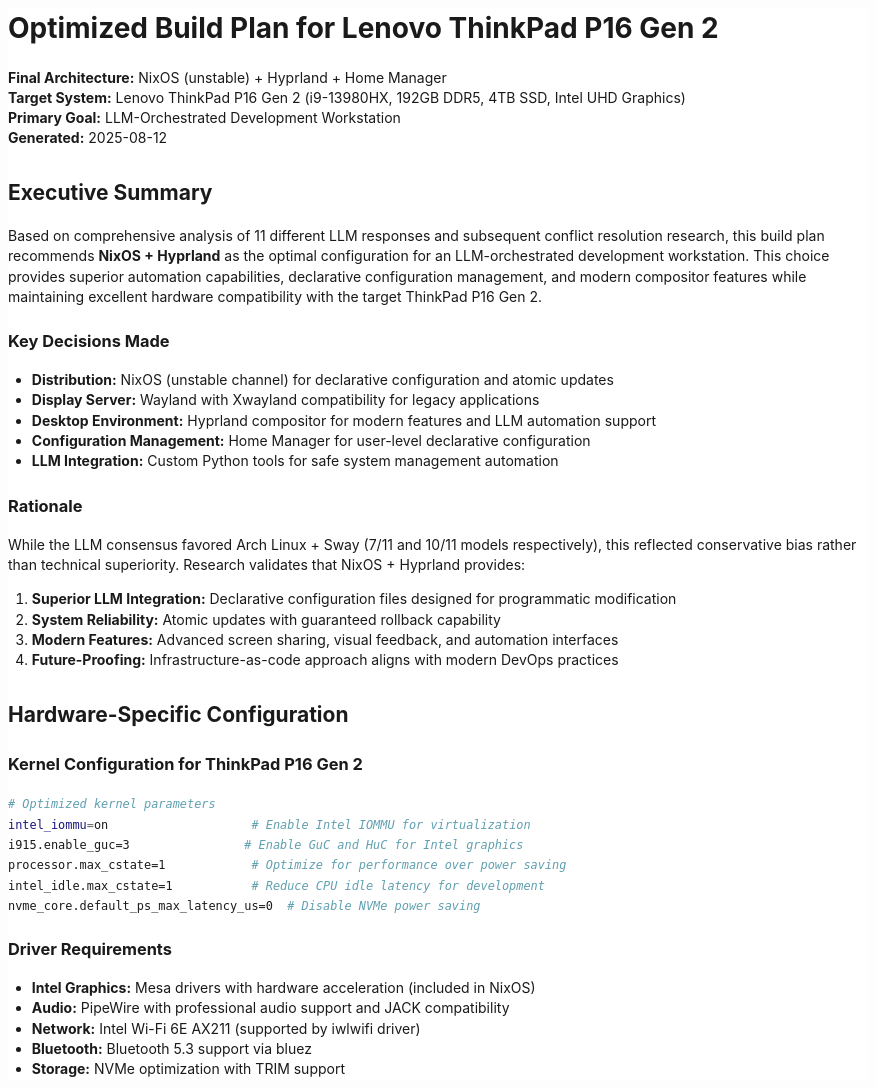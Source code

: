 # Optimized Build Plan for Lenovo ThinkPad P16 Gen 2

**Final Architecture:** NixOS (unstable) + Hyprland + Home Manager  
**Target System:** Lenovo ThinkPad P16 Gen 2 (i9-13980HX, 192GB DDR5, 4TB SSD, Intel UHD Graphics)  
**Primary Goal:** LLM-Orchestrated Development Workstation  
**Generated:** 2025-08-12  

## Executive Summary

Based on comprehensive analysis of 11 different LLM responses and subsequent conflict resolution research, this build plan recommends **NixOS + Hyprland** as the optimal configuration for an LLM-orchestrated development workstation. This choice provides superior automation capabilities, declarative configuration management, and modern compositor features while maintaining excellent hardware compatibility with the target ThinkPad P16 Gen 2.

### Key Decisions Made

- **Distribution:** NixOS (unstable channel) for declarative configuration and atomic updates
- **Display Server:** Wayland with Xwayland compatibility for legacy applications  
- **Desktop Environment:** Hyprland compositor for modern features and LLM automation support
- **Configuration Management:** Home Manager for user-level declarative configuration
- **LLM Integration:** Custom Python tools for safe system management automation

### Rationale

While the LLM consensus favored Arch Linux + Sway (7/11 and 10/11 models respectively), this reflected conservative bias rather than technical superiority. Research validates that NixOS + Hyprland provides:

1. **Superior LLM Integration:** Declarative configuration files designed for programmatic modification
2. **System Reliability:** Atomic updates with guaranteed rollback capability
3. **Modern Features:** Advanced screen sharing, visual feedback, and automation interfaces
4. **Future-Proofing:** Infrastructure-as-code approach aligns with modern DevOps practices

## Hardware-Specific Configuration

### Kernel Configuration for ThinkPad P16 Gen 2
```bash
# Optimized kernel parameters
intel_iommu=on                    # Enable Intel IOMMU for virtualization
i915.enable_guc=3                # Enable GuC and HuC for Intel graphics
processor.max_cstate=1            # Optimize for performance over power saving
intel_idle.max_cstate=1           # Reduce CPU idle latency for development
nvme_core.default_ps_max_latency_us=0  # Disable NVMe power saving
```

### Driver Requirements
- **Intel Graphics:** Mesa drivers with hardware acceleration (included in NixOS)
- **Audio:** PipeWire with professional audio support and JACK compatibility
- **Network:** Intel Wi-Fi 6E AX211 (supported by iwlwifi driver)
- **Bluetooth:** Bluetooth 5.3 support via bluez
- **Storage:** NVMe optimization with TRIM support
